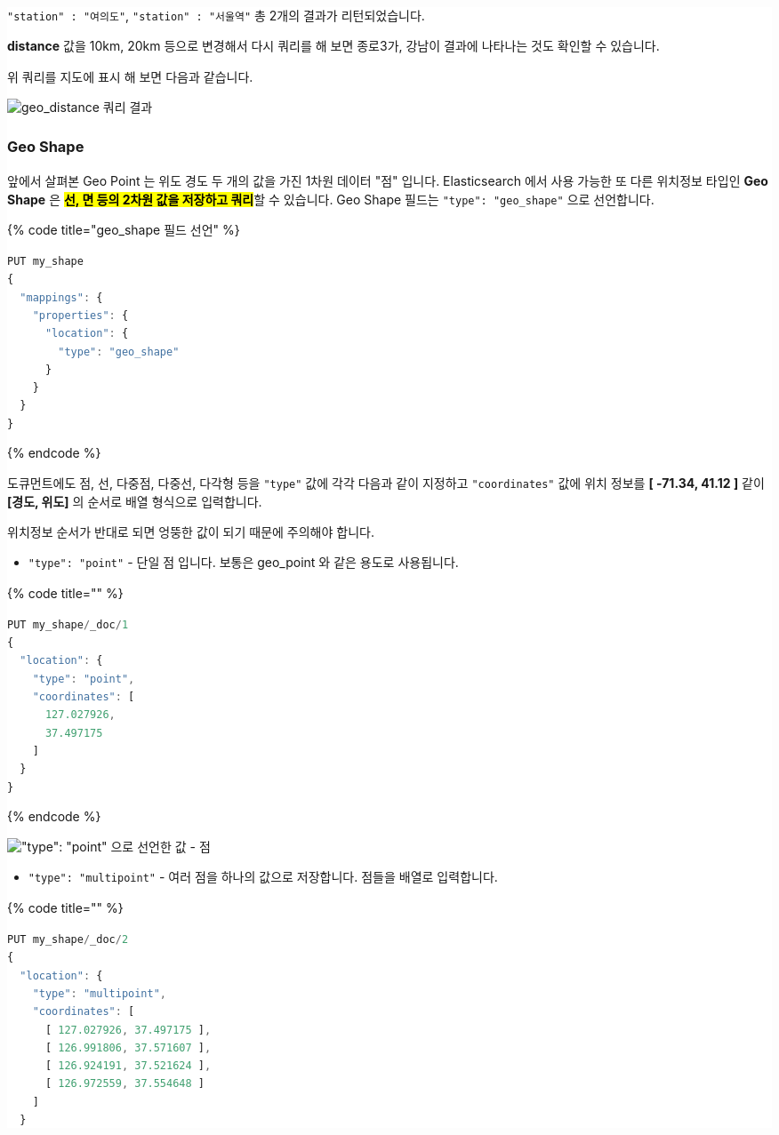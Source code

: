 `"station" : "여의도"`, `"station" : "서울역"` 총 2개의 결과가 리턴되었습니다.&#x20;

**distance** 값을 10km, 20km 등으로 변경해서 다시 쿼리를 해 보면 종로3가, 강남이 결과에 나타나는 것도 확인할 수 있습니다.&#x20;

위 쿼리를 지도에 표시 해 보면 다음과 같습니다.

![geo\_distance 쿼리 결과](../../.gitbook/assets/07-05.png)

### Geo Shape

앞에서 살펴본 Geo Point 는 위도 경도 두 개의 값을 가진 1차원 데이터 "점" 입니다. Elasticsearch 에서 사용 가능한 또 다른 위치정보 타입인 **Geo Shape** 은 <mark style="background-color:yellow;">**선, 면 등의 2차원 값을 저장하고 쿼리**</mark>할 수 있습니다. Geo Shape 필드는 `"type": "geo_shape"` 으로 선언합니다.

{% code title="geo_shape 필드 선언" %}
```javascript
PUT my_shape
{
  "mappings": {
    "properties": {
      "location": {
        "type": "geo_shape"
      }
    }
  }
}
```
{% endcode %}

도큐먼트에도 점, 선, 다중점, 다중선, 다각형 등을 `"type"` 값에 각각 다음과 같이 지정하고 `"coordinates"` 값에 위치 정보를 **\[ -71.34, 41.12 ]** 같이 **\[경도, 위도]** 의 순서로 배열 형식으로 입력합니다.&#x20;

위치정보 순서가 반대로 되면 엉뚱한 값이 되기 때문에 주의해야 합니다.

* `"type": "point"` - 단일 점 입니다. 보통은 geo\_point 와 같은 용도로 사용됩니다.

{% code title="" %}
```javascript
PUT my_shape/_doc/1
{
  "location": {
    "type": "point",
    "coordinates": [
      127.027926,
      37.497175
    ]
  }
}
```
{% endcode %}

!["type": "point" 으로 선언한 값 - 점](../../.gitbook/assets/07-06.png)

* `"type": "multipoint"` - 여러 점을 하나의 값으로 저장합니다. 점들을 배열로 입력합니다.

{% code title="" %}
```javascript
PUT my_shape/_doc/2
{
  "location": {
    "type": "multipoint",
    "coordinates": [
      [ 127.027926, 37.497175 ],
      [ 126.991806, 37.571607 ],
      [ 126.924191, 37.521624 ],
      [ 126.972559, 37.554648 ]
    ]
  }
```